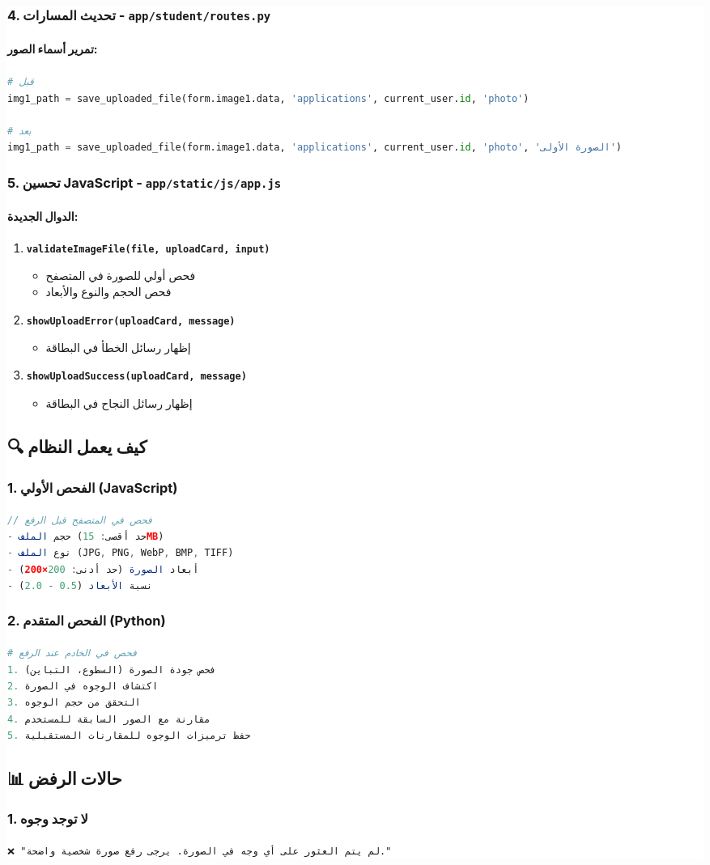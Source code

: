 ### 4. **تحديث المسارات** - `app/student/routes.py`

#### **تمرير أسماء الصور:**
```python
# قبل
img1_path = save_uploaded_file(form.image1.data, 'applications', current_user.id, 'photo')

# بعد
img1_path = save_uploaded_file(form.image1.data, 'applications', current_user.id, 'photo', 'الصورة الأولى')
```

### 5. **تحسين JavaScript** - `app/static/js/app.js`

#### **الدوال الجديدة:**
1. **`validateImageFile(file, uploadCard, input)`**
   - فحص أولي للصورة في المتصفح
   - فحص الحجم والنوع والأبعاد

2. **`showUploadError(uploadCard, message)`**
   - إظهار رسائل الخطأ في البطاقة

3. **`showUploadSuccess(uploadCard, message)`**
   - إظهار رسائل النجاح في البطاقة

## 🔍 كيف يعمل النظام

### **1. الفحص الأولي (JavaScript)**
```javascript
// فحص في المتصفح قبل الرفع
- حجم الملف (حد أقصى: 15MB)
- نوع الملف (JPG, PNG, WebP, BMP, TIFF)
- أبعاد الصورة (حد أدنى: 200×200)
- نسبة الأبعاد (0.5 - 2.0)
```

### **2. الفحص المتقدم (Python)**
```python
# فحص في الخادم عند الرفع
1. فحص جودة الصورة (السطوع، التباين)
2. اكتشاف الوجوه في الصورة
3. التحقق من حجم الوجوه
4. مقارنة مع الصور السابقة للمستخدم
5. حفظ ترميزات الوجوه للمقارنات المستقبلية
```

## 📊 حالات الرفض

### **1. لا توجد وجوه**
```
❌ "لم يتم العثور على أي وجه في الصورة. يرجى رفع صورة شخصية واضحة."
```
